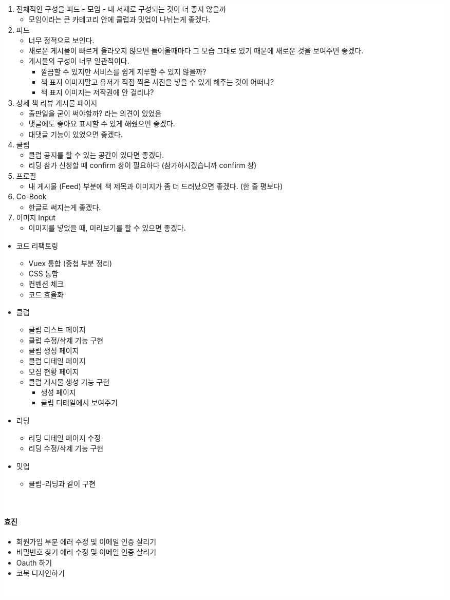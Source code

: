 1. 전체적인 구성을 피드 - 모임 - 내 서재로 구성되는 것이 더 좋지 않을까
   - 모임이라는 큰 카테고리 안에 클럽과 밋업이 나뉘는게 좋겠다.
2. 피드
   - 너무 정적으로 보인다.
   - 새로운 게시물이 빠르게 올라오지 않으면 들어올때마다 그 모습 그대로 있기 때문에 새로운 것을 보여주면 좋겠다.
   - 게시물의 구성이 너무 일관적이다.
     - 깔끔할 수 있지만 서비스를 쉽게 지루할 수 있지 않을까?
     - 책 표지 이미지말고 유저가 직접 찍은 사진을 넣을 수 있게 해주는 것이 어떠냐?
     - 책 표지 이미지는 저작권에 안 걸리냐?
3. 상세 책 리뷰 게시물 페이지
   - 출판일을 굳이 써야할까? 라는 의견이 있었음
   - 댓글에도 좋아요 표시할 수 있게 해줬으면 좋겠다.
   - 대댓글 기능이 있었으면 좋겠다.
4. 클럽
   - 클럽 공지를 할 수 있는 공간이 있다면 좋겠다.
   - 리딩 참가 신청할 때 confirm 창이 필요하다 (참가하시겠습니까 confirm 창)
5. 프로필
   - 내 게시물 (Feed) 부분에 책 제목과 이미지가 좀 더 드러났으면 좋겠다. (한 줄 평보다)
6. Co-Book
   - 한글로 써지는게 좋겠다.
7. 이미지 Input
   - 이미지를 넣었을 때, 미리보기를 할 수 있으면 좋겠다.

- 코드 리팩토링
  - Vuex 통합 (중첩 부분 정리)
  - CSS 통합
  - 컨벤션 체크
  - 코드 효율화
- 클럽
  - 클럽 리스트 페이지
  - 클럽 수정/삭제 기능 구현
  - 클럽 생성 페이지
  - 클럽 디테일 페이지
  - 모집 현황 페이지
  - 클럽 게시물 생성 기능 구현
    - 생성 페이지
    - 클럽 디테일에서 보여주기
- 리딩
  - 리딩 디테일 페이지 수정
  - 리딩 수정/삭제 기능 구현

- 밋업
  - 클럽-리딩과 같이 구현

<br>

#### 효진
- 회원가입 부분 에러 수정 및 이메일 인증 살리기
- 비밀번호 찾기 에러 수정 및 이메일 인증 살리기
- Oauth 하기
- 코북 디자인하기

<br>
